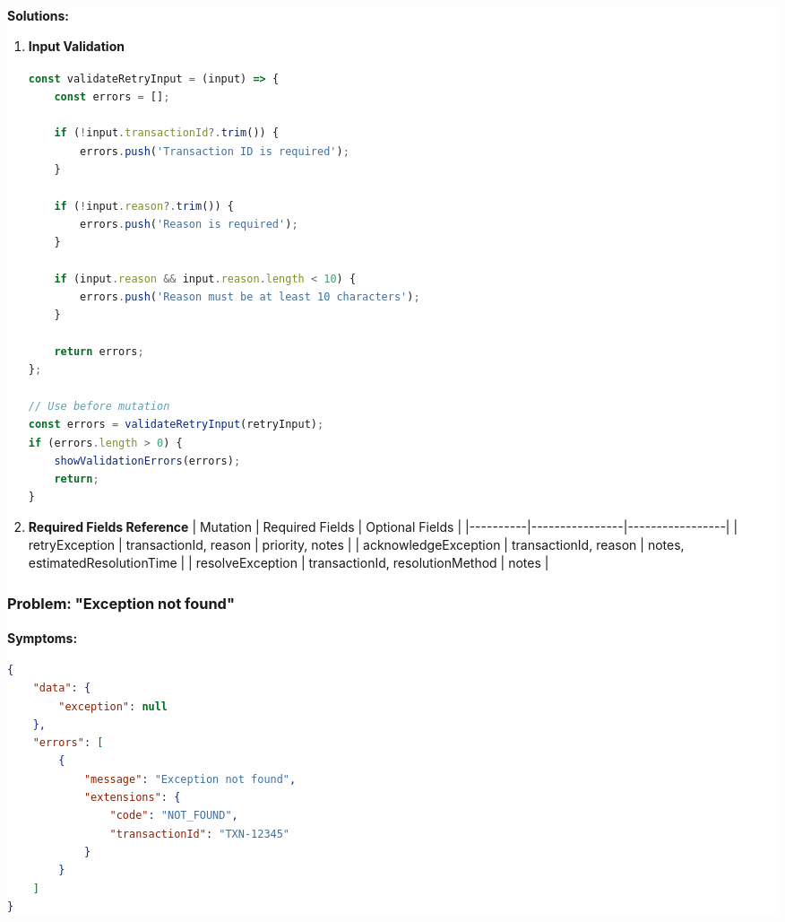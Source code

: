 **Solutions:**

1. **Input Validation**
   ```javascript
   const validateRetryInput = (input) => {
       const errors = [];
       
       if (!input.transactionId?.trim()) {
           errors.push('Transaction ID is required');
       }
       
       if (!input.reason?.trim()) {
           errors.push('Reason is required');
       }
       
       if (input.reason && input.reason.length < 10) {
           errors.push('Reason must be at least 10 characters');
       }
       
       return errors;
   };

   // Use before mutation
   const errors = validateRetryInput(retryInput);
   if (errors.length > 0) {
       showValidationErrors(errors);
       return;
   }
   ```

2. **Required Fields Reference**
   | Mutation | Required Fields | Optional Fields |
   |----------|----------------|-----------------|
   | retryException | transactionId, reason | priority, notes |
   | acknowledgeException | transactionId, reason | notes, estimatedResolutionTime |
   | resolveException | transactionId, resolutionMethod | notes |

### Problem: "Exception not found"

**Symptoms:**
```json
{
    "data": {
        "exception": null
    },
    "errors": [
        {
            "message": "Exception not found",
            "extensions": {
                "code": "NOT_FOUND",
                "transactionId": "TXN-12345"
            }
        }
    ]
}
```
